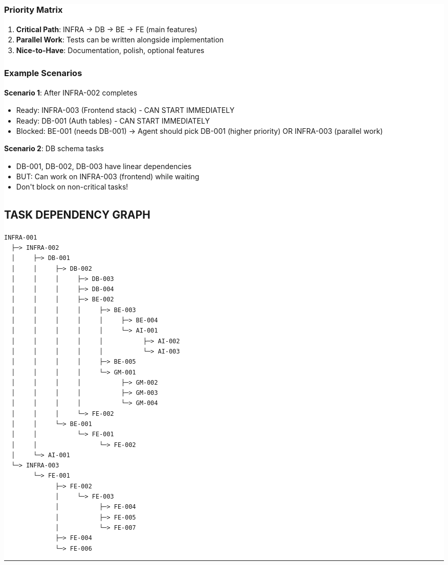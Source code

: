 ### Priority Matrix
1. **Critical Path**: INFRA → DB → BE → FE (main features)
2. **Parallel Work**: Tests can be written alongside implementation
3. **Nice-to-Have**: Documentation, polish, optional features

### Example Scenarios

**Scenario 1**: After INFRA-002 completes
- Ready: INFRA-003 (Frontend stack) - CAN START IMMEDIATELY
- Ready: DB-001 (Auth tables) - CAN START IMMEDIATELY
- Blocked: BE-001 (needs DB-001)
→ Agent should pick DB-001 (higher priority) OR INFRA-003 (parallel work)

**Scenario 2**: DB schema tasks
- DB-001, DB-002, DB-003 have linear dependencies
- BUT: Can work on INFRA-003 (frontend) while waiting
- Don't block on non-critical tasks!

## TASK DEPENDENCY GRAPH

```
INFRA-001
  ├─> INFRA-002
  │     ├─> DB-001
  │     │     ├─> DB-002
  │     │     │     ├─> DB-003
  │     │     │     ├─> DB-004
  │     │     │     ├─> BE-002
  │     │     │     │     ├─> BE-003
  │     │     │     │     │     ├─> BE-004
  │     │     │     │     │     └─> AI-001
  │     │     │     │     │           ├─> AI-002
  │     │     │     │     │           └─> AI-003
  │     │     │     │     ├─> BE-005
  │     │     │     │     └─> GM-001
  │     │     │     │           ├─> GM-002
  │     │     │     │           ├─> GM-003
  │     │     │     │           └─> GM-004
  │     │     │     └─> FE-002
  │     │     └─> BE-001
  │     │           └─> FE-001
  │     │                 └─> FE-002
  │     └─> AI-001
  └─> INFRA-003
        └─> FE-001
              ├─> FE-002
              │     └─> FE-003
              │           ├─> FE-004
              │           ├─> FE-005
              │           └─> FE-007
              ├─> FE-004
              └─> FE-006
```

---